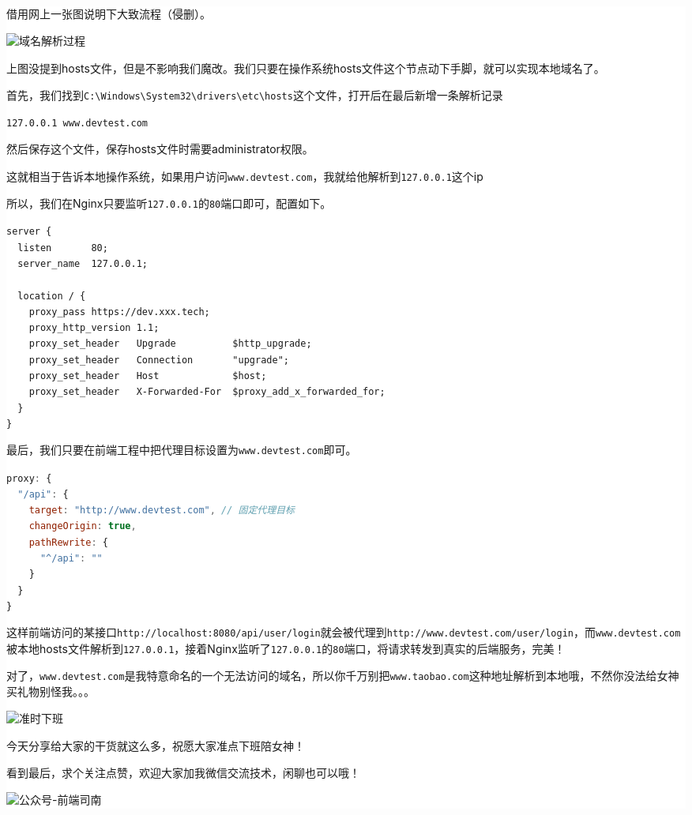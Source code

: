 借用网上一张图说明下大致流程（侵删）。

![域名解析过程](http://qncdn.wbjiang.cn/%E5%9F%9F%E5%90%8D%E8%A7%A3%E6%9E%90%E8%BF%87%E7%A8%8B.png)

上图没提到hosts文件，但是不影响我们魔改。我们只要在操作系统hosts文件这个节点动下手脚，就可以实现本地域名了。

首先，我们找到`C:\Windows\System32\drivers\etc\hosts`这个文件，打开后在最后新增一条解析记录

```
127.0.0.1 www.devtest.com
```

然后保存这个文件，保存hosts文件时需要administrator权限。

这就相当于告诉本地操作系统，如果用户访问`www.devtest.com`，我就给他解析到`127.0.0.1`这个ip

所以，我们在Nginx只要监听`127.0.0.1`的`80`端口即可，配置如下。

```
server {
  listen       80;
  server_name  127.0.0.1;

  location / {
    proxy_pass https://dev.xxx.tech;
    proxy_http_version 1.1;
    proxy_set_header   Upgrade          $http_upgrade;
    proxy_set_header   Connection       "upgrade";
    proxy_set_header   Host             $host;
    proxy_set_header   X-Forwarded-For  $proxy_add_x_forwarded_for;
  }
}
```

最后，我们只要在前端工程中把代理目标设置为`www.devtest.com`即可。

```javascript
proxy: {
  "/api": {
    target: "http://www.devtest.com", // 固定代理目标
    changeOrigin: true,
    pathRewrite: {
      "^/api": ""
    }
  }
}
```

这样前端访问的某接口`http://localhost:8080/api/user/login`就会被代理到`http://www.devtest.com/user/login`，而`www.devtest.com`被本地hosts文件解析到`127.0.0.1`，接着Nginx监听了`127.0.0.1`的`80`端口，将请求转发到真实的后端服务，完美！

对了，`www.devtest.com`是我特意命名的一个无法访问的域名，所以你千万别把`www.taobao.com`这种地址解析到本地哦，不然你没法给女神买礼物别怪我。。。

![准时下班](http://qncdn.wbjiang.cn/%E6%97%A9%E7%82%B9%E4%B8%8B%E7%8F%AD2%E5%90%881.png)

今天分享给大家的干货就这么多，祝愿大家准点下班陪女神！

看到最后，求个关注点赞，欢迎大家加我微信交流技术，闲聊也可以哦！

![公众号-前端司南](http://qncdn.wbjiang.cn/%E5%89%8D%E7%AB%AF%E5%8F%B8%E5%8D%97%E5%90%8D%E7%89%87%E5%B8%A6%E5%BE%AE%E4%BF%A1.png)